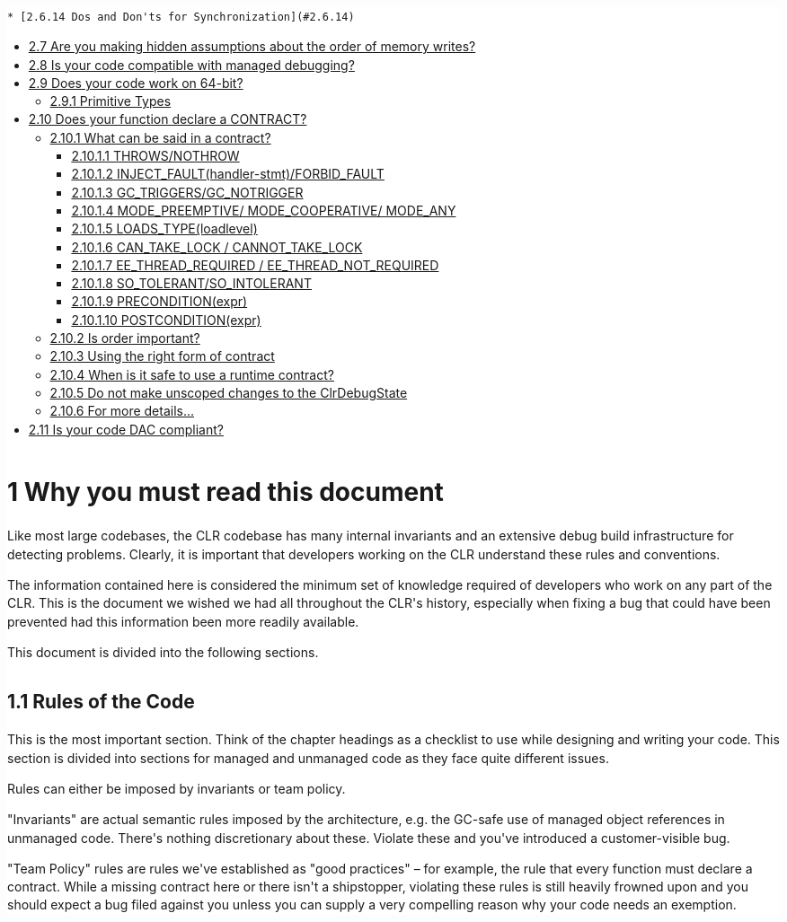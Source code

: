     * [2.6.14 Dos and Don'ts for Synchronization](#2.6.14)
  * [2.7 Are you making hidden assumptions about the order of memory writes?](#2.7)
  * [2.8 Is your code compatible with managed debugging?](#2.8)
  * [2.9 Does your code work on 64-bit?](#2.9)
    * [2.9.1 Primitive Types](#2.9.1)
  * [2.10 Does your function declare a CONTRACT?](#2.10)
    * [2.10.1 What can be said in a contract?](#2.10.1)
      * [2.10.1.1 THROWS/NOTHROW](#2.10.1.1)
      * [2.10.1.2 INJECT_FAULT(handler-stmt)/FORBID_FAULT](#2.10.1.2)
      * [2.10.1.3 GC_TRIGGERS/GC_NOTRIGGER](#2.10.1.3)
      * [2.10.1.4 MODE_PREEMPTIVE/ MODE_COOPERATIVE/ MODE_ANY](#2.10.1.4)
      * [2.10.1.5 LOADS_TYPE(loadlevel)](#2.10.1.5)
      * [2.10.1.6 CAN_TAKE_LOCK / CANNOT_TAKE_LOCK](#2.10.1.6)
      * [2.10.1.7 EE_THREAD_REQUIRED / EE_THREAD_NOT_REQUIRED](#2.10.1.7)
      * [2.10.1.8 SO_TOLERANT/SO_INTOLERANT](#2.10.1.8)
      * [2.10.1.9 PRECONDITION(expr)](#2.10.1.9)
      * [2.10.1.10 POSTCONDITION(expr)](#2.10.1.10)
    * [2.10.2 Is order important?](#2.10.2)
    * [2.10.3 Using the right form of contract](#2.10.3)
    * [2.10.4 When is it safe to use a runtime contract?](#2.10.4)
    * [2.10.5 Do not make unscoped changes to the ClrDebugState](#2.10.5)
    * [2.10.6 For more details...](#2.10.6)
  * [2.11 Is your code DAC compliant?](#2.11)

# <a name="1"/>1 Why you must read this document

Like most large codebases, the CLR codebase has many internal invariants and an extensive debug build infrastructure for detecting problems. Clearly, it is important that developers working on the CLR understand these rules and conventions.

The information contained here is considered the minimum set of knowledge required of developers who work on any part of the CLR. This is the document we wished we had all throughout the CLR's history, especially when fixing a bug that could have been prevented had this information been more readily available.

This document is divided into the following sections.

## <a name="1.1"/>1.1 Rules of the Code

This is the most important section. Think of the chapter headings as a checklist to use while designing and writing your code. This section is divided into sections for managed and unmanaged code as they face quite different issues.

Rules can either be imposed by invariants or team policy.

"Invariants" are actual semantic rules imposed by the architecture, e.g. the GC-safe use of managed object references in unmanaged code. There's nothing discretionary about these. Violate these and you've introduced a customer-visible bug.

"Team Policy" rules are rules we've established as "good practices" – for example, the rule that every function must declare a contract. While a missing contract here or there isn't a shipstopper, violating these rules is still heavily frowned upon and you should expect a bug filed against you unless you can supply a very compelling reason why your code needs an exemption.
